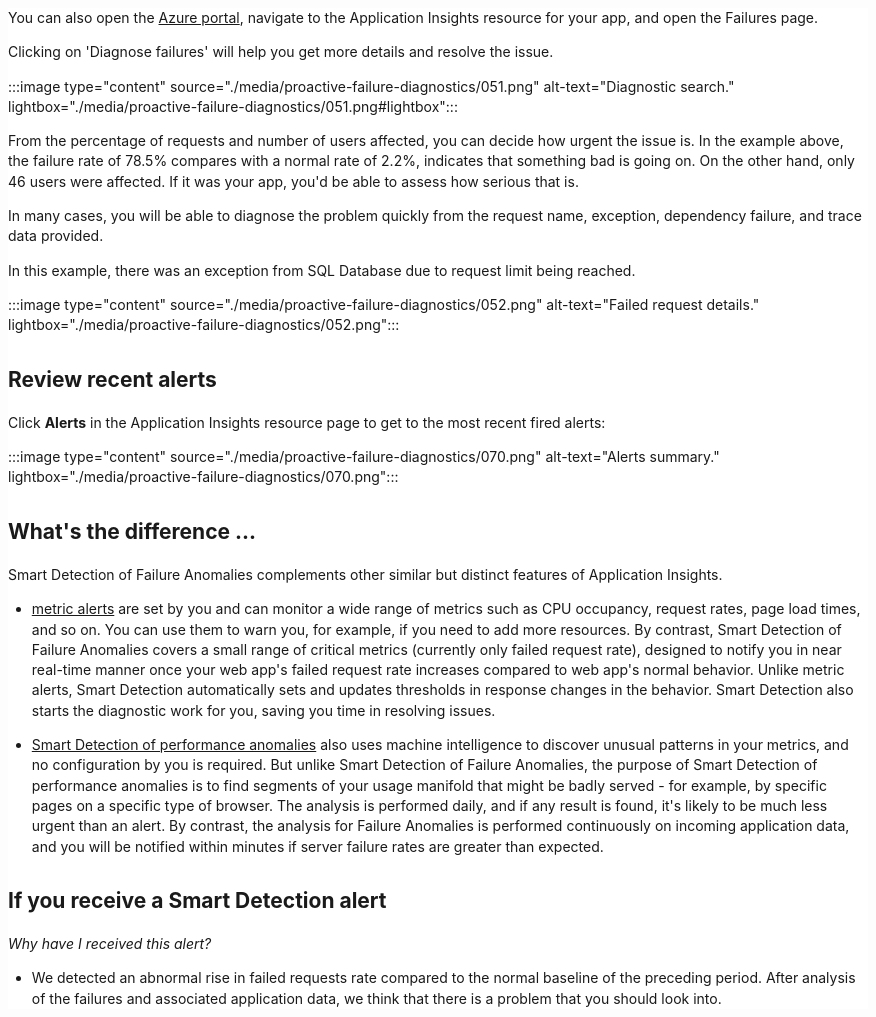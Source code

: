 You can also open the [Azure portal](https://portal.azure.com), navigate to the Application Insights resource for your app, and open the Failures page.

Clicking on 'Diagnose failures' will help you get more details and resolve the issue.

:::image type="content" source="./media/proactive-failure-diagnostics/051.png" alt-text="Diagnostic search." lightbox="./media/proactive-failure-diagnostics/051.png#lightbox":::

From the percentage of requests and number of users affected, you can decide how urgent the issue is. In the example above, the failure rate of 78.5% compares with a normal rate of 2.2%, indicates that something bad is going on. On the other hand, only 46 users were affected. If it was your app, you'd be able to assess how serious that is.

In many cases, you will be able to diagnose the problem quickly from the request name, exception, dependency failure, and trace data provided.

In this example, there was an exception from SQL Database due to request limit being reached.

:::image type="content" source="./media/proactive-failure-diagnostics/052.png" alt-text="Failed request details." lightbox="./media/proactive-failure-diagnostics/052.png":::

## Review recent alerts

Click **Alerts** in the Application Insights resource page to get to the most recent fired alerts:

:::image type="content" source="./media/proactive-failure-diagnostics/070.png" alt-text="Alerts summary." lightbox="./media/proactive-failure-diagnostics/070.png":::

## What's the difference ...
Smart Detection of Failure Anomalies complements other similar but distinct features of Application Insights.

* [metric alerts](./alerts-log.md) are set by you and can monitor a wide range of metrics such as CPU occupancy, request rates,  page load times, and so on. You can use them to warn you, for example, if you need to add more resources. By contrast, Smart Detection of Failure Anomalies covers a small range of critical metrics (currently only failed request rate), designed to notify you in near real-time manner once your web app's failed request rate increases compared to web app's normal behavior. Unlike metric alerts, Smart Detection automatically sets and updates thresholds in response changes in the behavior. Smart Detection also starts the diagnostic work for you, saving you time in resolving issues.

* [Smart Detection of performance anomalies](smart-detection-performance.md) also uses machine intelligence to discover unusual patterns in your metrics, and no configuration by you is required. But unlike Smart Detection of Failure Anomalies, the purpose of Smart  Detection of performance anomalies is to find segments of your usage manifold that might be badly served - for example, by specific pages on a specific type of browser. The analysis is performed daily, and if any result is found, it's likely to be much less urgent than an alert. By contrast, the analysis for Failure Anomalies is performed continuously on incoming application data, and you will be notified within minutes if server failure rates are greater than expected.

## If you receive a Smart Detection alert
*Why have I received this alert?*

* We detected an abnormal rise in failed requests rate compared to the normal baseline of the preceding period. After analysis of the failures and associated application data, we think that there is a problem that you should look into.
